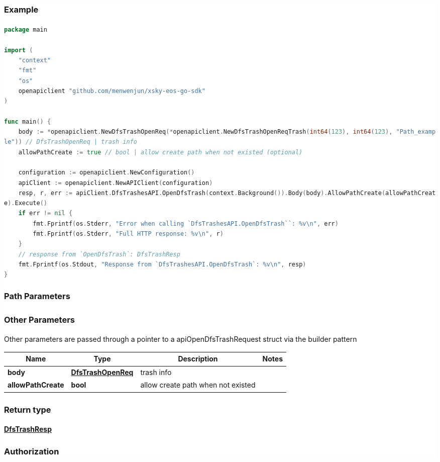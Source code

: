 



### Example

```go
package main

import (
	"context"
	"fmt"
	"os"
	openapiclient "github.com/menwenjun/xsky-eos-go-sdk"
)

func main() {
	body := *openapiclient.NewDfsTrashOpenReq(*openapiclient.NewDfsTrashOpenReqTrash(int64(123), int64(123), "Path_example")) // DfsTrashOpenReq | trash info
	allowPathCreate := true // bool | allow create path when not existed (optional)

	configuration := openapiclient.NewConfiguration()
	apiClient := openapiclient.NewAPIClient(configuration)
	resp, r, err := apiClient.DfsTrashesAPI.OpenDfsTrash(context.Background()).Body(body).AllowPathCreate(allowPathCreate).Execute()
	if err != nil {
		fmt.Fprintf(os.Stderr, "Error when calling `DfsTrashesAPI.OpenDfsTrash``: %v\n", err)
		fmt.Fprintf(os.Stderr, "Full HTTP response: %v\n", r)
	}
	// response from `OpenDfsTrash`: DfsTrashResp
	fmt.Fprintf(os.Stdout, "Response from `DfsTrashesAPI.OpenDfsTrash`: %v\n", resp)
}
```

### Path Parameters



### Other Parameters

Other parameters are passed through a pointer to a apiOpenDfsTrashRequest struct via the builder pattern


Name | Type | Description  | Notes
------------- | ------------- | ------------- | -------------
 **body** | [**DfsTrashOpenReq**](DfsTrashOpenReq.md) | trash info | 
 **allowPathCreate** | **bool** | allow create path when not existed | 

### Return type

[**DfsTrashResp**](DfsTrashResp.md)

### Authorization
